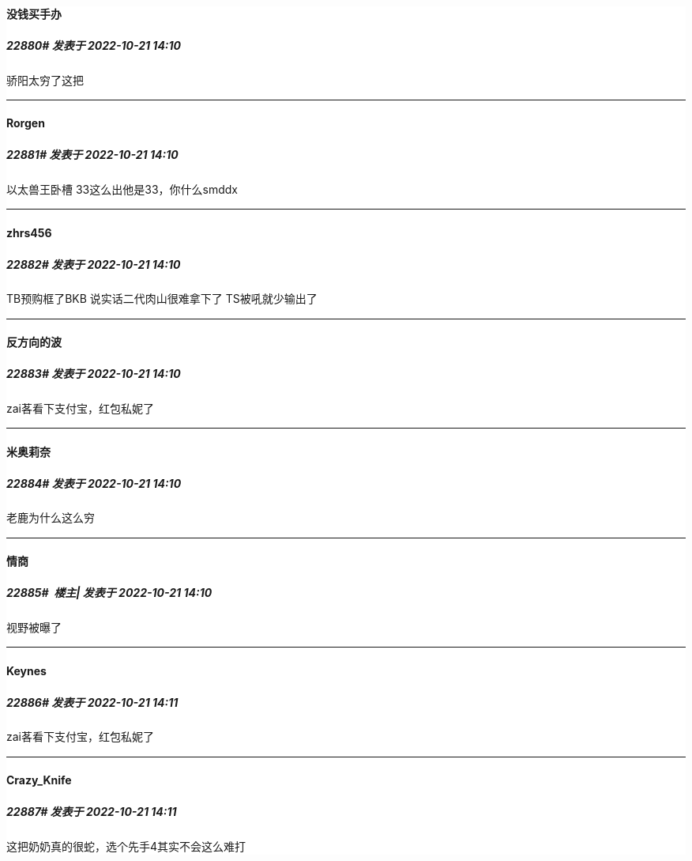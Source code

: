 ####  没钱买手办  
##### 22880#       发表于 2022-10-21 14:10

骄阳太穷了这把

*****

####  Rorgen  
##### 22881#       发表于 2022-10-21 14:10

以太兽王卧槽
33这么出他是33，你什么smddx

*****

####  zhrs456  
##### 22882#       发表于 2022-10-21 14:10

TB预购框了BKB 说实话二代肉山很难拿下了 TS被吼就少输出了

*****

####  反方向的波  
##### 22883#       发表于 2022-10-21 14:10

zai茖看下支付宝，红包私妮了

*****

####  米奥莉奈  
##### 22884#       发表于 2022-10-21 14:10

老鹿为什么这么穷

*****

####  情商  
##### 22885#         楼主| 发表于 2022-10-21 14:10

视野被曝了

*****

####  Keynes  
##### 22886#       发表于 2022-10-21 14:11

zai茖看下支付宝，红包私妮了

*****

####  Crazy_Knife  
##### 22887#       发表于 2022-10-21 14:11

这把奶奶真的很蛇，选个先手4其实不会这么难打
